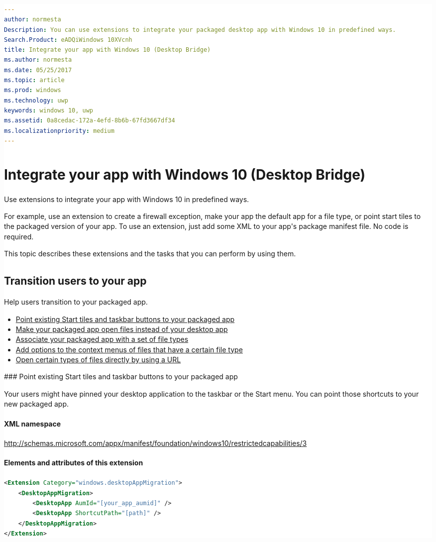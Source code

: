 ```yaml
---
author: normesta
Description: You can use extensions to integrate your packaged desktop app with Windows 10 in predefined ways.
Search.Product: eADQiWindows 10XVcnh
title: Integrate your app with Windows 10 (Desktop Bridge)
ms.author: normesta
ms.date: 05/25/2017
ms.topic: article
ms.prod: windows
ms.technology: uwp
keywords: windows 10, uwp
ms.assetid: 0a8cedac-172a-4efd-8b6b-67fd3667df34
ms.localizationpriority: medium
---
```


# Integrate your app with Windows 10 (Desktop Bridge)

Use extensions to integrate your app with Windows 10 in predefined ways.

For example, use an extension to create a firewall exception, make your app the default app for a file type, or point start tiles to the packaged version of your app. To use an extension, just add some XML to your app's package manifest file. No code is required.

This topic describes these extensions and the tasks that you can perform by using them.

## Transition users to your app

Help users transition to your packaged app.

* [Point existing Start tiles and taskbar buttons to your packaged app](#point)
* [Make your packaged app open files instead of your desktop app](#make)
* [Associate your packaged app with a set of file types](#associate)
* [Add options to the context menus of files that have a certain file type](#add)
* [Open certain types of files directly by using a URL](#open)

<a id="point" />
### Point existing Start tiles and taskbar buttons to your packaged app

Your users might have pinned your desktop application to the taskbar or the Start menu. You can point those shortcuts to your new packaged app.

#### XML namespace

http://schemas.microsoft.com/appx/manifest/foundation/windows10/restrictedcapabilities/3

#### Elements and attributes of this extension

```XML
<Extension Category="windows.desktopAppMigration">
    <DesktopAppMigration>
        <DesktopApp AumId="[your_app_aumid]" />
        <DesktopApp ShortcutPath="[path]" />
    </DesktopAppMigration>
</Extension>

```
